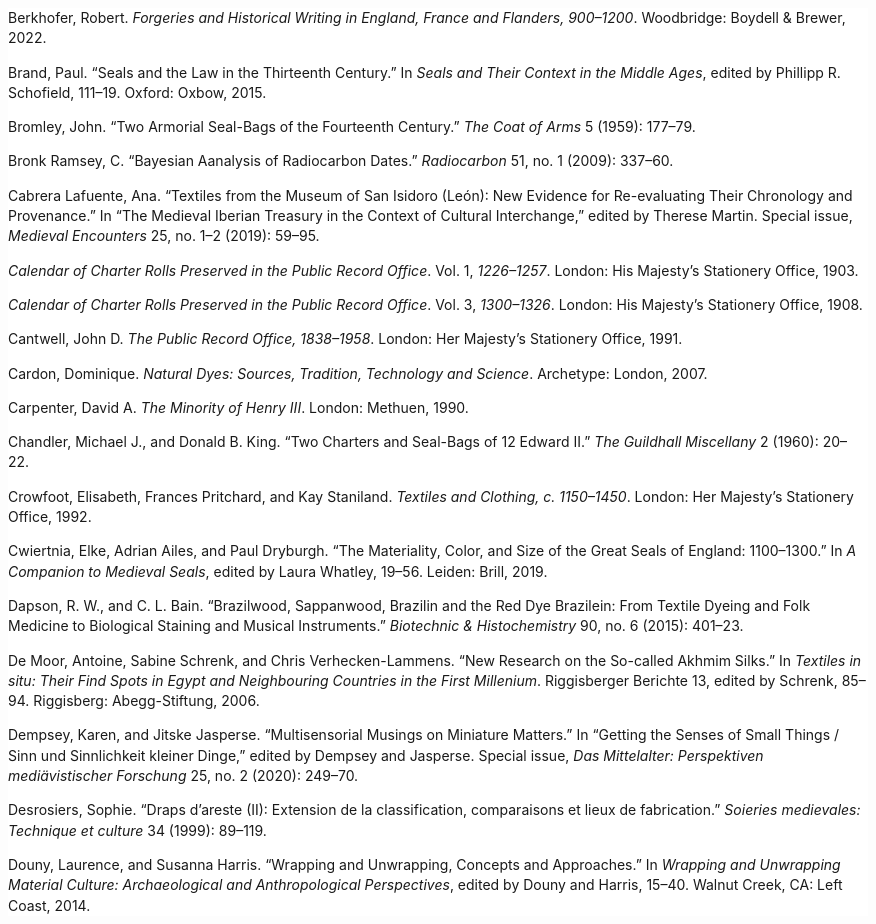 Berkhofer, Robert. *Forgeries and Historical Writing in England, France and Flanders, 900–1200*. Woodbridge: Boydell & Brewer, 2022.

Brand, Paul. “Seals and the Law in the Thirteenth Century.” In *Seals and Their Context in the Middle Ages*, edited by Phillipp R. Schofield, 111–19. Oxford: Oxbow, 2015.

Bromley, John. “Two Armorial Seal-Bags of the Fourteenth Century.” *The Coat of Arms* 5 (1959): 177–79.

Bronk Ramsey, C. “Bayesian Aanalysis of Radiocarbon Dates.” *Radiocarbon* 51, no. 1 (2009): 337–60.

Cabrera Lafuente, Ana. “Textiles from the Museum of San Isidoro (León): New Evidence for Re-evaluating Their Chronology and Provenance.” In “The Medieval Iberian Treasury in the Context of Cultural Interchange,” edited by Therese Martin. Special issue, *Medieval Encounters* 25, no. 1–2 (2019): 59–95.

*Calendar of Charter Rolls Preserved in the Public Record Office*. Vol. 1, *1226–1257*. London: His Majesty’s Stationery Office, 1903.

*Calendar of Charter Rolls Preserved in the Public Record Office*. Vol. 3, *1300–1326*. London: His Majesty’s Stationery Office, 1908.

Cantwell, John D. *The Public Record Office, 1838–1958*. London: Her Majesty’s Stationery Office, 1991.

Cardon, Dominique. *Natural Dyes: Sources, Tradition, Technology and Science*. Archetype: London, 2007.

Carpenter, David A. *The Minority of Henry III*. London: Methuen, 1990.

Chandler, Michael J., and Donald B. King. “Two Charters and Seal-Bags of 12 Edward II.” *The Guildhall Miscellany* 2 (1960): 20–22.

Crowfoot, Elisabeth, Frances Pritchard, and Kay Staniland. *Textiles and Clothing, c. 1150–1450*. London: Her Majesty’s Stationery Office, 1992.

Cwiertnia, Elke, Adrian Ailes, and Paul Dryburgh. “The Materiality, Color, and Size of the Great Seals of England: 1100–1300.” In *A Companion to Medieval Seals*, edited by Laura Whatley, 19–56. Leiden: Brill, 2019.

Dapson, R. W., and C. L. Bain. “Brazilwood, Sappanwood, Brazilin and the Red Dye Brazilein: From Textile Dyeing and Folk Medicine to Biological Staining and Musical Instruments.” *Biotechnic & Histochemistry* 90, no. 6 (2015): 401–23.

De Moor, Antoine, Sabine Schrenk, and Chris Verhecken-Lammens. “New Research on the So-called Akhmim Silks.” In *Textiles in situ: Their Find Spots in Egypt and Neighbouring Countries in the First Millenium*. Riggisberger Berichte 13, edited by Schrenk, 85–94. Riggisberg: Abegg-Stiftung, 2006.

Dempsey, Karen, and Jitske Jasperse. “Multisensorial Musings on Miniature Matters.” In “Getting the Senses of Small Things / Sinn und Sinnlichkeit kleiner Dinge,” edited by Dempsey and Jasperse. Special issue, *Das Mittelalter: Perspektiven mediävistischer Forschung* 25, no. 2 (2020): 249–70.

Desrosiers, Sophie. “Draps d’areste (II): Extension de la classification, comparaisons et lieux de fabrication.” *Soieries medievales: Technique et culture* 34 (1999): 89–119.

Douny, Laurence, and Susanna Harris. “Wrapping and Unwrapping, Concepts and Approaches.” In *Wrapping and Unwrapping Material Culture: Archaeological and Anthropological Perspectives*, edited by Douny and Harris, 15–40. Walnut Creek, CA: Left Coast, 2014.
